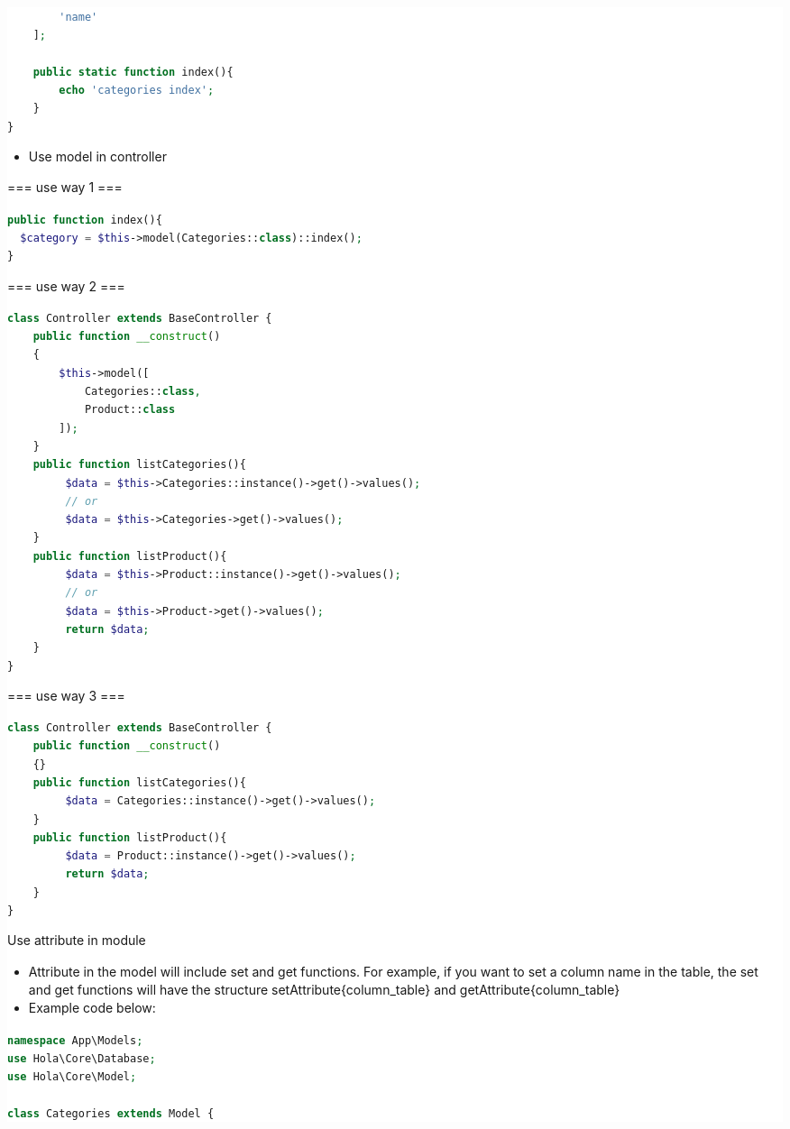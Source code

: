 ```php
        'name'
    ];

    public static function index(){
        echo 'categories index';
    }
}
```

- Use model in controller

=== use way 1 ===
```php
public function index(){
  $category = $this->model(Categories::class)::index();
}
```
=== use way 2 ===
```php
class Controller extends BaseController {
    public function __construct()
    {
        $this->model([
            Categories::class,
            Product::class
        ]);
    }
    public function listCategories(){
         $data = $this->Categories::instance()->get()->values();
         // or
         $data = $this->Categories->get()->values();
    }
    public function listProduct(){
         $data = $this->Product::instance()->get()->values();
         // or
         $data = $this->Product->get()->values();
         return $data;
    }
}
```
=== use way 3 ===
```php
class Controller extends BaseController {
    public function __construct()
    {}
    public function listCategories(){
         $data = Categories::instance()->get()->values();
    }
    public function listProduct(){
         $data = Product::instance()->get()->values();
         return $data;
    }
}
```
Use attribute in module
- Attribute in the model will include set and get functions. For example, if you want to set a column name in the table, the set and get functions will have the structure setAttribute{column_table} and getAttribute{column_table}
- Example code below:
```php
namespace App\Models;
use Hola\Core\Database;
use Hola\Core\Model;

class Categories extends Model {
```